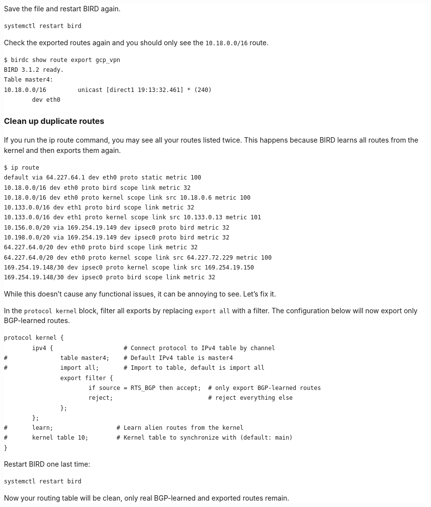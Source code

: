 Save the file and restart BIRD again.
```
systemctl restart bird
```

Check the exported routes again and you should only see the `10.18.0.0/16` route.

```
$ birdc show route export gcp_vpn
BIRD 3.1.2 ready.
Table master4:
10.18.0.0/16         unicast [direct1 19:13:32.461] * (240)
        dev eth0
```
### Clean up duplicate routes

If you run the ip route command, you may see all your routes listed twice.
This happens because BIRD learns all routes from the kernel and then exports them again.
```
$ ip route
default via 64.227.64.1 dev eth0 proto static metric 100
10.18.0.0/16 dev eth0 proto bird scope link metric 32
10.18.0.0/16 dev eth0 proto kernel scope link src 10.18.0.6 metric 100
10.133.0.0/16 dev eth1 proto bird scope link metric 32
10.133.0.0/16 dev eth1 proto kernel scope link src 10.133.0.13 metric 101
10.156.0.0/20 via 169.254.19.149 dev ipsec0 proto bird metric 32
10.198.0.0/20 via 169.254.19.149 dev ipsec0 proto bird metric 32
64.227.64.0/20 dev eth0 proto bird scope link metric 32
64.227.64.0/20 dev eth0 proto kernel scope link src 64.227.72.229 metric 100
169.254.19.148/30 dev ipsec0 proto kernel scope link src 169.254.19.150
169.254.19.148/30 dev ipsec0 proto bird scope link metric 32
```

While this doesn’t cause any functional issues, it can be annoying to see. Let’s fix it.

In the `protocol kernel` block, filter all exports by replacing `export all` with a filter.
The configuration below will now export only BGP-learned routes.

```{5-8}
protocol kernel {
        ipv4 {                    # Connect protocol to IPv4 table by channel
#               table master4;    # Default IPv4 table is master4
#               import all;       # Import to table, default is import all
                export filter {
                        if source = RTS_BGP then accept;  # only export BGP-learned routes
                        reject;                           # reject everything else
                };
        };
#       learn;                  # Learn alien routes from the kernel
#       kernel table 10;        # Kernel table to synchronize with (default: main)
}
```

Restart BIRD one last time:

```
systemctl restart bird
```
Now your routing table will be clean, only real BGP-learned and exported routes remain.
